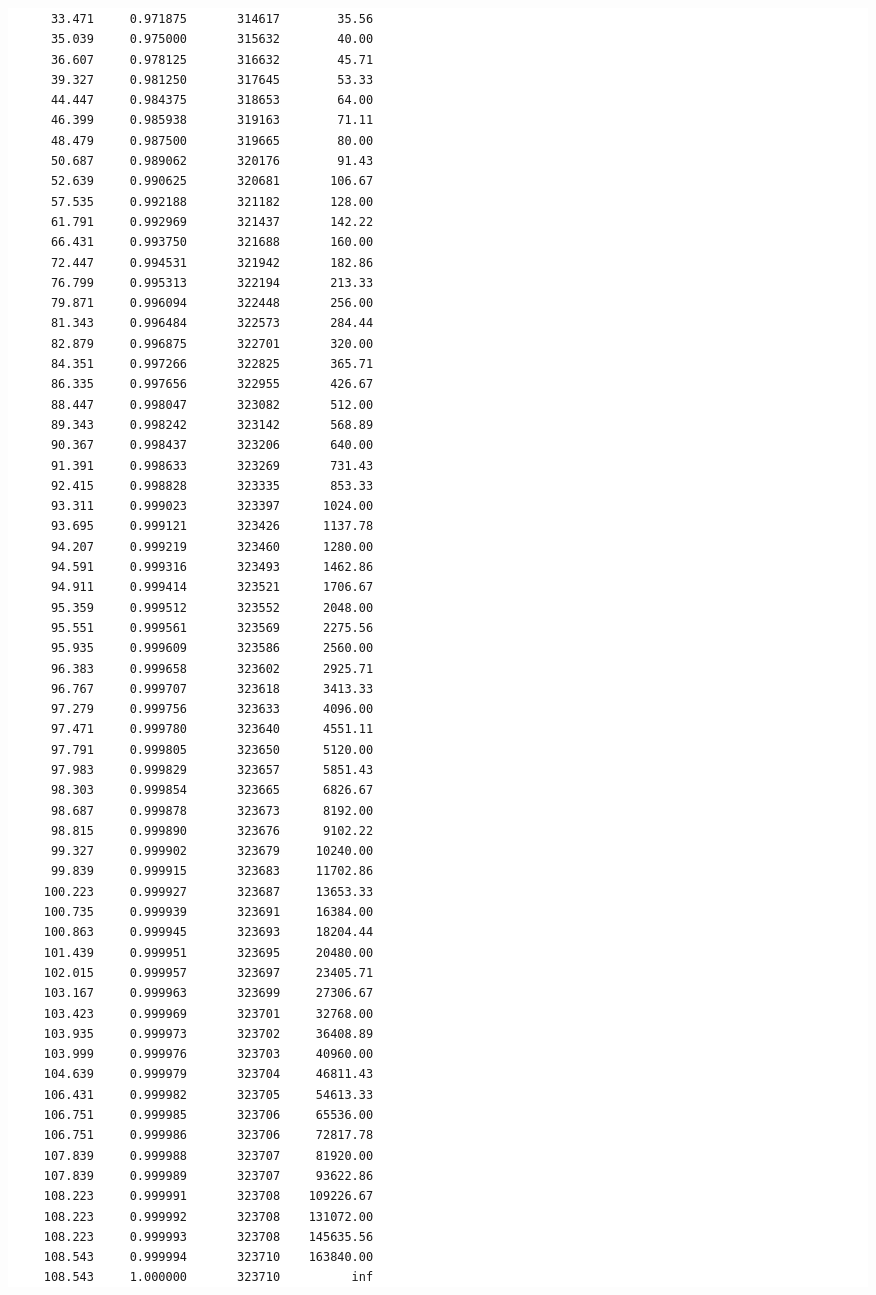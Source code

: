 ```
      33.471     0.971875       314617        35.56
      35.039     0.975000       315632        40.00
      36.607     0.978125       316632        45.71
      39.327     0.981250       317645        53.33
      44.447     0.984375       318653        64.00
      46.399     0.985938       319163        71.11
      48.479     0.987500       319665        80.00
      50.687     0.989062       320176        91.43
      52.639     0.990625       320681       106.67
      57.535     0.992188       321182       128.00
      61.791     0.992969       321437       142.22
      66.431     0.993750       321688       160.00
      72.447     0.994531       321942       182.86
      76.799     0.995313       322194       213.33
      79.871     0.996094       322448       256.00
      81.343     0.996484       322573       284.44
      82.879     0.996875       322701       320.00
      84.351     0.997266       322825       365.71
      86.335     0.997656       322955       426.67
      88.447     0.998047       323082       512.00
      89.343     0.998242       323142       568.89
      90.367     0.998437       323206       640.00
      91.391     0.998633       323269       731.43
      92.415     0.998828       323335       853.33
      93.311     0.999023       323397      1024.00
      93.695     0.999121       323426      1137.78
      94.207     0.999219       323460      1280.00
      94.591     0.999316       323493      1462.86
      94.911     0.999414       323521      1706.67
      95.359     0.999512       323552      2048.00
      95.551     0.999561       323569      2275.56
      95.935     0.999609       323586      2560.00
      96.383     0.999658       323602      2925.71
      96.767     0.999707       323618      3413.33
      97.279     0.999756       323633      4096.00
      97.471     0.999780       323640      4551.11
      97.791     0.999805       323650      5120.00
      97.983     0.999829       323657      5851.43
      98.303     0.999854       323665      6826.67
      98.687     0.999878       323673      8192.00
      98.815     0.999890       323676      9102.22
      99.327     0.999902       323679     10240.00
      99.839     0.999915       323683     11702.86
     100.223     0.999927       323687     13653.33
     100.735     0.999939       323691     16384.00
     100.863     0.999945       323693     18204.44
     101.439     0.999951       323695     20480.00
     102.015     0.999957       323697     23405.71
     103.167     0.999963       323699     27306.67
     103.423     0.999969       323701     32768.00
     103.935     0.999973       323702     36408.89
     103.999     0.999976       323703     40960.00
     104.639     0.999979       323704     46811.43
     106.431     0.999982       323705     54613.33
     106.751     0.999985       323706     65536.00
     106.751     0.999986       323706     72817.78
     107.839     0.999988       323707     81920.00
     107.839     0.999989       323707     93622.86
     108.223     0.999991       323708    109226.67
     108.223     0.999992       323708    131072.00
     108.223     0.999993       323708    145635.56
     108.543     0.999994       323710    163840.00
     108.543     1.000000       323710          inf
```